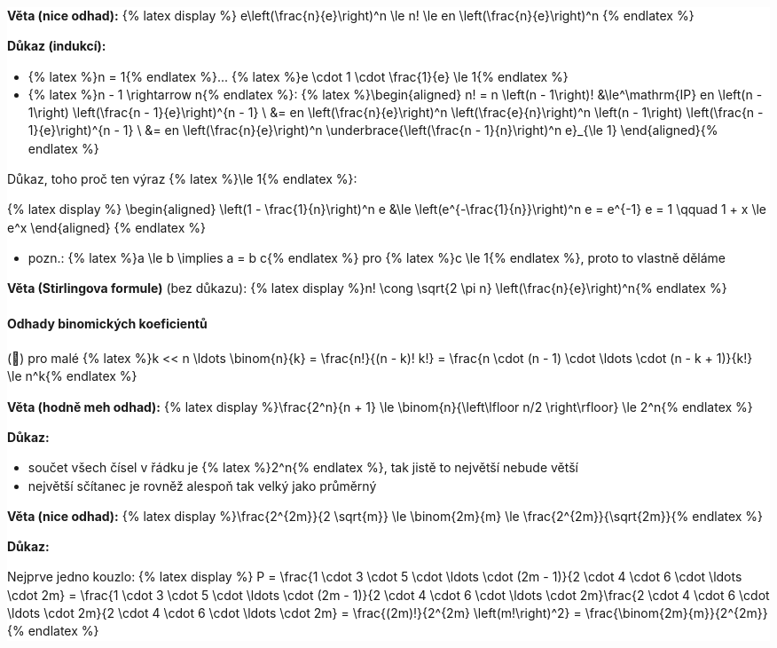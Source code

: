 **Věta (nice odhad):**
{% latex display %}
e\left(\frac{n}{e}\right)^n \le n! \le en \left(\frac{n}{e}\right)^n
{% endlatex %}

**Důkaz (indukcí):**
- {% latex %}n = 1{% endlatex %}... {% latex %}e \cdot 1 \cdot \frac{1}{e} \le 1{% endlatex %}
- {% latex %}n - 1 \rightarrow n{% endlatex %}:
{% latex %}\begin{aligned} n! = n \left(n - 1\right)! &\le^\mathrm{IP} en \left(n - 1\right) \left(\frac{n - 1}{e}\right)^{n - 1} \\ &= en \left(\frac{n}{e}\right)^n \left(\frac{e}{n}\right)^n \left(n - 1\right) \left(\frac{n - 1}{e}\right)^{n - 1} \\
&= en \left(\frac{n}{e}\right)^n \underbrace{\left(\frac{n - 1}{n}\right)^n e}_{\le 1}
\end{aligned}{% endlatex %}

Důkaz, toho proč ten výraz {% latex %}\le 1{% endlatex %}:

{% latex display %}
\begin{aligned} 
\left(1 - \frac{1}{n}\right)^n e &\le \left(e^{-\frac{1}{n}}\right)^n e = e^{-1} e = 1 \qquad 1 + x \le e^x
\end{aligned}
{% endlatex %}

- pozn.: {% latex %}a \le b \implies a = b c{% endlatex %} pro {% latex %}c \le 1{% endlatex %}, proto to vlastně děláme

**Věta (Stirlingova formule)** (bez důkazu):
{% latex display %}n! \cong \sqrt{2 \pi n} \left(\frac{n}{e}\right)^n{% endlatex %}

#### Odhady binomických koeficientů

(👀) pro malé {% latex %}k << n \ldots \binom{n}{k} = \frac{n!}{(n - k)! k!} = \frac{n \cdot (n - 1) \cdot \ldots \cdot (n - k + 1)}{k!} \le n^k{% endlatex %}

**Věta (hodně meh odhad):**
{% latex display %}\frac{2^n}{n + 1} \le \binom{n}{\left\lfloor n/2 \right\rfloor} \le 2^n{% endlatex %}


**Důkaz:**
- součet všech čísel v řádku je {% latex %}2^n{% endlatex %}, tak jistě to největší nebude větší
- největší sčítanec je rovněž alespoň tak velký jako průměrný

**Věta (nice odhad):**
{% latex display %}\frac{2^{2m}}{2 \sqrt{m}} \le \binom{2m}{m} \le \frac{2^{2m}}{\sqrt{2m}}{% endlatex %}

**Důkaz:**

Nejprve jedno kouzlo:
{% latex display %}
P = \frac{1 \cdot 3 \cdot 5 \cdot \ldots \cdot (2m - 1)}{2 \cdot 4 \cdot 6 \cdot \ldots \cdot 2m} = \frac{1 \cdot 3 \cdot 5 \cdot \ldots \cdot (2m - 1)}{2 \cdot 4 \cdot 6 \cdot \ldots \cdot 2m}\frac{2 \cdot 4 \cdot 6 \cdot \ldots \cdot 2m}{2 \cdot 4 \cdot 6 \cdot \ldots \cdot 2m} = \frac{(2m)!}{2^{2m} \left(m!\right)^2} = \frac{\binom{2m}{m}}{2^{2m}}
{% endlatex %}
